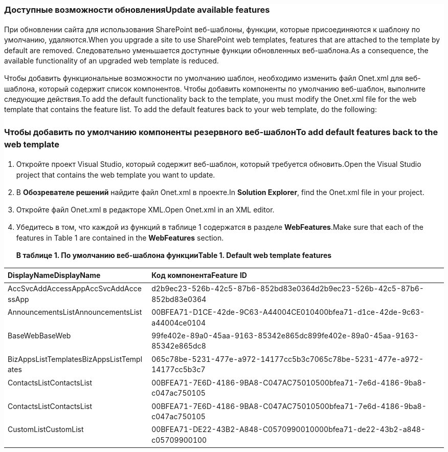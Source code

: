     
    

### <a name="update-available-features"></a><span data-ttu-id="ce6c3-121">Доступные возможности обновления</span><span class="sxs-lookup"><span data-stu-id="ce6c3-121">Update available features</span></span>

<span data-ttu-id="ce6c3-122">При обновлении сайта для использования SharePoint веб-шаблоны, функции, которые присоединяются к шаблону по умолчанию, удаляются.</span><span class="sxs-lookup"><span data-stu-id="ce6c3-122">When you upgrade a site to use SharePoint web templates, features that are attached to the template by default are removed.</span></span> <span data-ttu-id="ce6c3-123">Следовательно уменьшается доступные функции обновленных веб-шаблона.</span><span class="sxs-lookup"><span data-stu-id="ce6c3-123">As a consequence, the available functionality of an upgraded web template is reduced.</span></span>
  
    
    
<span data-ttu-id="ce6c3-p105">Чтобы добавить функциональные возможности по умолчанию шаблон, необходимо изменить файл Onet.xml для веб-шаблона, который содержит список компонентов. Чтобы добавить компоненты по умолчанию веб-шаблон, выполните следующие действия.</span><span class="sxs-lookup"><span data-stu-id="ce6c3-p105">To add the default functionality back to the template, you must modify the Onet.xml file for the web template that contains the feature list. To add the default features back to your web template, do the following:</span></span>
  
    
    

### <a name="to-add-default-features-back-to-the-web-template"></a><span data-ttu-id="ce6c3-126">Чтобы добавить по умолчанию компоненты резервного веб-шаблон</span><span class="sxs-lookup"><span data-stu-id="ce6c3-126">To add default features back to the web template</span></span>


1. <span data-ttu-id="ce6c3-127">Откройте проект Visual Studio, который содержит веб-шаблон, который требуется обновить.</span><span class="sxs-lookup"><span data-stu-id="ce6c3-127">Open the Visual Studio project that contains the web template you want to update.</span></span>
    
  
2. <span data-ttu-id="ce6c3-128">В **Обозревателе решений** найдите файл Onet.xml в проекте.</span><span class="sxs-lookup"><span data-stu-id="ce6c3-128">In **Solution Explorer**, find the Onet.xml file in your project.</span></span>
    
  
3. <span data-ttu-id="ce6c3-129">Откройте файл Onet.xml в редакторе XML.</span><span class="sxs-lookup"><span data-stu-id="ce6c3-129">Open Onet.xml in an XML editor.</span></span>
    
  
4. <span data-ttu-id="ce6c3-130">Убедитесь в том, что каждой из функций в таблице 1 содержатся в разделе **WebFeatures**.</span><span class="sxs-lookup"><span data-stu-id="ce6c3-130">Make sure that each of the features in Table 1 are contained in the **WebFeatures** section.</span></span>
    
   <span data-ttu-id="ce6c3-131">**В таблице 1. По умолчанию веб-шаблона функции**</span><span class="sxs-lookup"><span data-stu-id="ce6c3-131">**Table 1. Default web template features**</span></span>


|<span data-ttu-id="ce6c3-132">**DisplayName**</span><span class="sxs-lookup"><span data-stu-id="ce6c3-132">**DisplayName**</span></span>|<span data-ttu-id="ce6c3-133">**Код компонента**</span><span class="sxs-lookup"><span data-stu-id="ce6c3-133">**Feature ID**</span></span>|
|:-----|:-----|
|<span data-ttu-id="ce6c3-134">AccSvcAddAccessApp</span><span class="sxs-lookup"><span data-stu-id="ce6c3-134">AccSvcAddAccessApp</span></span>  <br/> |<span data-ttu-id="ce6c3-135">d2b9ec23-526b-42c5-87b6-852bd83e0364</span><span class="sxs-lookup"><span data-stu-id="ce6c3-135">d2b9ec23-526b-42c5-87b6-852bd83e0364</span></span>  <br/> |
|<span data-ttu-id="ce6c3-136">AnnouncementsList</span><span class="sxs-lookup"><span data-stu-id="ce6c3-136">AnnouncementsList</span></span>  <br/> |<span data-ttu-id="ce6c3-137">00BFEA71-D1CE-42de-9C63-A44004CE0104</span><span class="sxs-lookup"><span data-stu-id="ce6c3-137">00bfea71-d1ce-42de-9c63-a44004ce0104</span></span>  <br/> |
|<span data-ttu-id="ce6c3-138">BaseWeb</span><span class="sxs-lookup"><span data-stu-id="ce6c3-138">BaseWeb</span></span>  <br/> |<span data-ttu-id="ce6c3-139">99fe402e-89a0-45aa-9163-85342e865dc8</span><span class="sxs-lookup"><span data-stu-id="ce6c3-139">99fe402e-89a0-45aa-9163-85342e865dc8</span></span>  <br/> |
|<span data-ttu-id="ce6c3-140">BizAppsListTemplates</span><span class="sxs-lookup"><span data-stu-id="ce6c3-140">BizAppsListTemplates</span></span>  <br/> |<span data-ttu-id="ce6c3-141">065c78be-5231-477e-a972-14177cc5b3c7</span><span class="sxs-lookup"><span data-stu-id="ce6c3-141">065c78be-5231-477e-a972-14177cc5b3c7</span></span>  <br/> |
|<span data-ttu-id="ce6c3-142">ContactsList</span><span class="sxs-lookup"><span data-stu-id="ce6c3-142">ContactsList</span></span>  <br/> |<span data-ttu-id="ce6c3-143">00BFEA71-7E6D-4186-9BA8-C047AC750105</span><span class="sxs-lookup"><span data-stu-id="ce6c3-143">00bfea71-7e6d-4186-9ba8-c047ac750105</span></span>  <br/> |
|<span data-ttu-id="ce6c3-144">ContactsList</span><span class="sxs-lookup"><span data-stu-id="ce6c3-144">ContactsList</span></span>  <br/> |<span data-ttu-id="ce6c3-145">00BFEA71-7E6D-4186-9BA8-C047AC750105</span><span class="sxs-lookup"><span data-stu-id="ce6c3-145">00bfea71-7e6d-4186-9ba8-c047ac750105</span></span>  <br/> |
|<span data-ttu-id="ce6c3-146">CustomList</span><span class="sxs-lookup"><span data-stu-id="ce6c3-146">CustomList</span></span>  <br/> |<span data-ttu-id="ce6c3-147">00BFEA71-DE22-43B2-A848-C05709900100</span><span class="sxs-lookup"><span data-stu-id="ce6c3-147">00bfea71-de22-43b2-a848-c05709900100</span></span>  <br/> |